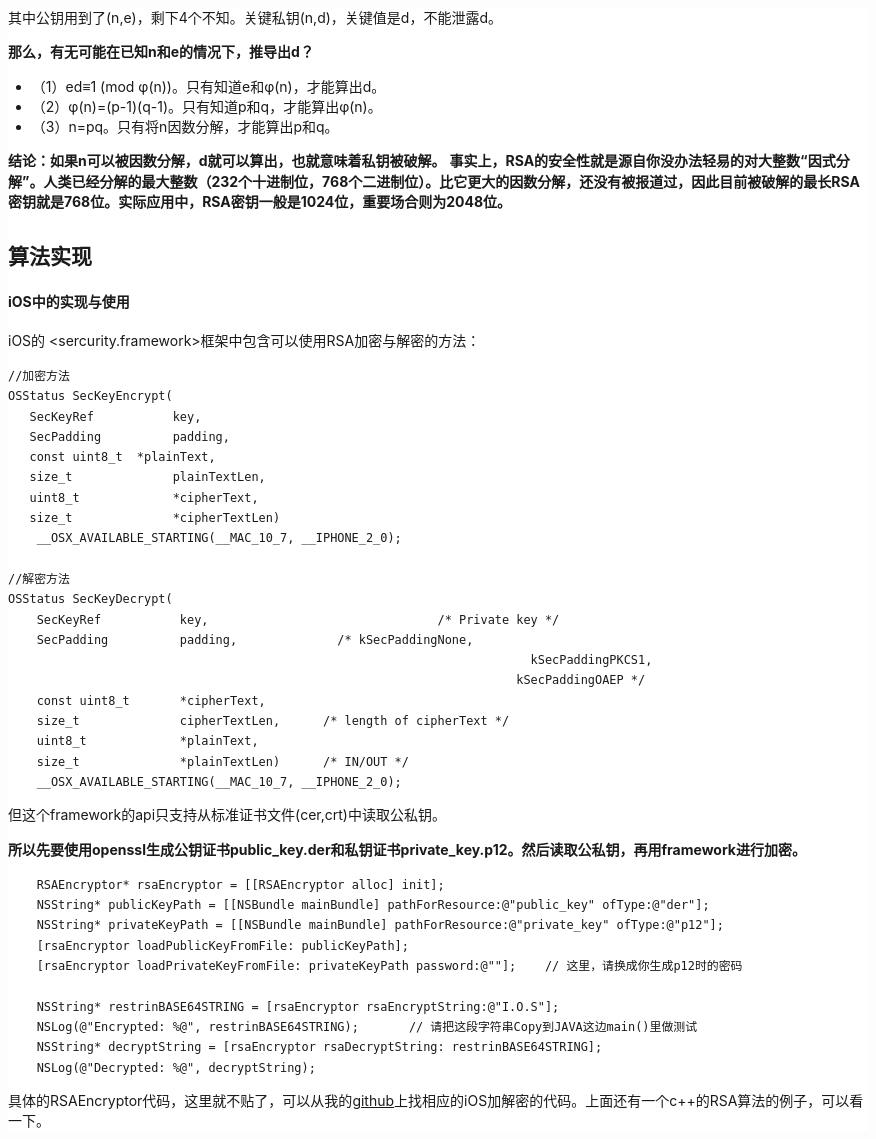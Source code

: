 其中公钥用到了(n,e)，剩下4个不知。关键私钥(n,d)，关键值是d，不能泄露d。

**那么，有无可能在已知n和e的情况下，推导出d？**
* （1）ed≡1 (mod φ(n))。只有知道e和φ(n)，才能算出d。
* （2）φ(n)=(p-1)(q-1)。只有知道p和q，才能算出φ(n)。
* （3）n=pq。只有将n因数分解，才能算出p和q。

**结论：如果n可以被因数分解，d就可以算出，也就意味着私钥被破解。**
**事实上，RSA的安全性就是源自你没办法轻易的对大整数“因式分解”。人类已经分解的最大整数（232个十进制位，768个二进制位）。比它更大的因数分解，还没有被报道过，因此目前被破解的最长RSA密钥就是768位。实际应用中，RSA密钥一般是1024位，重要场合则为2048位。**


## 算法实现
#### iOS中的实现与使用
iOS的 <sercurity.framework>框架中包含可以使用RSA加密与解密的方法：
```
//加密方法
OSStatus SecKeyEncrypt(
   SecKeyRef           key,
   SecPadding          padding,
   const uint8_t  *plainText,
   size_t              plainTextLen,
   uint8_t             *cipherText,
   size_t              *cipherTextLen)
    __OSX_AVAILABLE_STARTING(__MAC_10_7, __IPHONE_2_0);

//解密方法
OSStatus SecKeyDecrypt(
    SecKeyRef           key,                                /* Private key */
    SecPadding          padding,			  /* kSecPaddingNone,
                                                                         kSecPaddingPKCS1,
                                                                       kSecPaddingOAEP */
    const uint8_t       *cipherText,
    size_t              cipherTextLen,		/* length of cipherText */
    uint8_t             *plainText,	
    size_t              *plainTextLen)		/* IN/OUT */
    __OSX_AVAILABLE_STARTING(__MAC_10_7, __IPHONE_2_0);
```
但这个framework的api只支持从标准证书文件(cer,crt)中读取公私钥。

**所以先要使用openssl生成公钥证书public_key.der和私钥证书private_key.p12。然后读取公私钥，再用framework进行加密。**

```
    RSAEncryptor* rsaEncryptor = [[RSAEncryptor alloc] init];
    NSString* publicKeyPath = [[NSBundle mainBundle] pathForResource:@"public_key" ofType:@"der"];
    NSString* privateKeyPath = [[NSBundle mainBundle] pathForResource:@"private_key" ofType:@"p12"];
    [rsaEncryptor loadPublicKeyFromFile: publicKeyPath];
    [rsaEncryptor loadPrivateKeyFromFile: privateKeyPath password:@""];    // 这里，请换成你生成p12时的密码
    
    NSString* restrinBASE64STRING = [rsaEncryptor rsaEncryptString:@"I.O.S"];
    NSLog(@"Encrypted: %@", restrinBASE64STRING);       // 请把这段字符串Copy到JAVA这边main()里做测试
    NSString* decryptString = [rsaEncryptor rsaDecryptString: restrinBASE64STRING];
    NSLog(@"Decrypted: %@", decryptString);
```
具体的RSAEncryptor代码，这里就不贴了，可以从我的[github](https://github.com/game3108/RSA-algorithm)上找相应的iOS加解密的代码。上面还有一个c++的RSA算法的例子，可以看一下。
